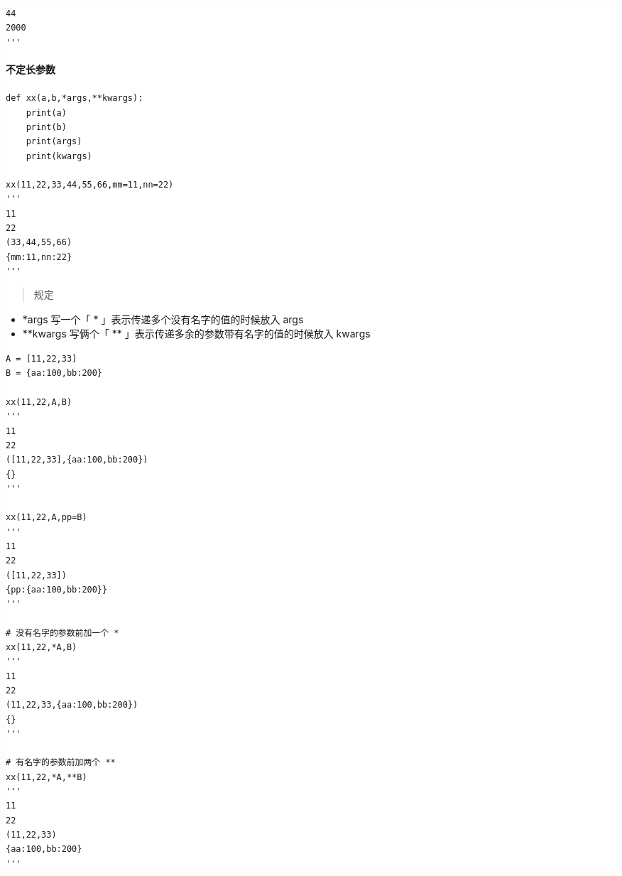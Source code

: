```
44
2000
'''
```

#### 不定长参数

```
def xx(a,b,*args,**kwargs):
    print(a)
    print(b)
    print(args)
    print(kwargs)

xx(11,22,33,44,55,66,mm=11,nn=22)
'''
11
22
(33,44,55,66)
{mm:11,nn:22}
'''
```

> 规定

- *args 写一个「 * 」表示传递多个没有名字的值的时候放入 args
- **kwargs 写俩个「 ** 」表示传递多余的参数带有名字的值的时候放入 kwargs

```
A = [11,22,33]
B = {aa:100,bb:200}

xx(11,22,A,B)
'''
11
22
([11,22,33],{aa:100,bb:200})
{}
'''

xx(11,22,A,pp=B)
'''
11
22
([11,22,33])
{pp:{aa:100,bb:200}}
'''

# 没有名字的参数前加一个 *
xx(11,22,*A,B)
'''
11
22
(11,22,33,{aa:100,bb:200})
{}
'''

# 有名字的参数前加两个 **
xx(11,22,*A,**B)
'''
11
22
(11,22,33)
{aa:100,bb:200}
'''
```